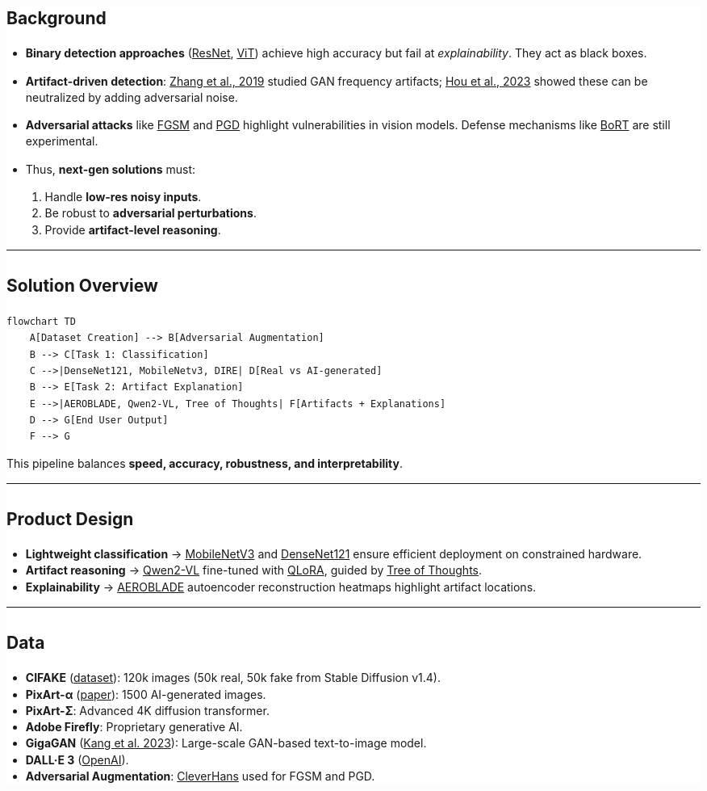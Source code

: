 
## Background

* **Binary detection approaches** ([ResNet](https://arxiv.org/abs/1512.03385), [ViT](https://arxiv.org/abs/2010.11929)) achieve high accuracy but fail at *explainability*. They act as black boxes.
* **Artifact-driven detection**: [Zhang et al., 2019](https://arxiv.org/abs/1907.06515) studied GAN frequency artifacts; [Hou et al., 2023](https://arxiv.org/abs/2303.13808) showed these can be neutralized by adding adversarial noise.
* **Adversarial attacks** like [FGSM](https://arxiv.org/abs/1412.6572) and [PGD](https://arxiv.org/abs/1706.06083) highlight vulnerabilities in vision models. Defense mechanisms like [BoRT](https://openaccess.thecvf.com/content_CVPR_2019/html/Raff_Barrage_of_Random_Transforms_for_Adversarially_Robust_Defense_CVPR_2019_paper.html) are still experimental.
* Thus, **next-gen solutions** must:

  1. Handle **low-res noisy inputs**.
  2. Be robust to **adversarial perturbations**.
  3. Provide **artifact-level reasoning**.

---

## Solution Overview

```mermaid
flowchart TD
    A[Dataset Creation] --> B[Adversarial Augmentation]
    B --> C[Task 1: Classification]
    C -->|DenseNet121, MobileNetv3, DIRE| D[Real vs AI-generated]
    B --> E[Task 2: Artifact Explanation]
    E -->|AEROBLADE, Qwen2-VL, Tree of Thoughts| F[Artifacts + Explanations]
    D --> G[End User Output]
    F --> G
```

This pipeline balances **speed, accuracy, robustness, and interpretability**.

---

## Product Design

* **Lightweight classification** → [MobileNetV3](https://arxiv.org/abs/1905.02244) and [DenseNet121](https://arxiv.org/abs/1608.06993) ensure efficient deployment on constrained hardware.
* **Artifact reasoning** → [Qwen2-VL](https://huggingface.co/Qwen/Qwen2-VL-2B) fine-tuned with [QLoRA](https://arxiv.org/abs/2305.14314), guided by [Tree of Thoughts](https://arxiv.org/abs/2305.10601).
* **Explainability** → [AEROBLADE](https://arxiv.org/abs/2401.10145) autoencoder reconstruction heatmaps highlight artifact locations.

---

## Data

* **CIFAKE** ([dataset](https://huggingface.co/datasets/cifake)): 120k images (50k real, 50k fake from Stable Diffusion v1.4).
* **PixArt-α** ([paper](https://github.com/PixArt-alpha/PixArt-alpha)): 1500 AI-generated images.
* **PixArt-Σ**: Advanced 4K diffusion transformer.
* **Adobe Firefly**: Proprietary generative AI.
* **GigaGAN** ([Kang et al. 2023](https://mingukkang.github.io/GigaGAN/)): Large-scale GAN-based text-to-image model.
* **DALL·E 3** ([OpenAI](https://openai.com/dall-e-3)).
* **Adversarial Augmentation**: [CleverHans](https://github.com/cleverhans-lab/cleverhans) used for FGSM and PGD.
